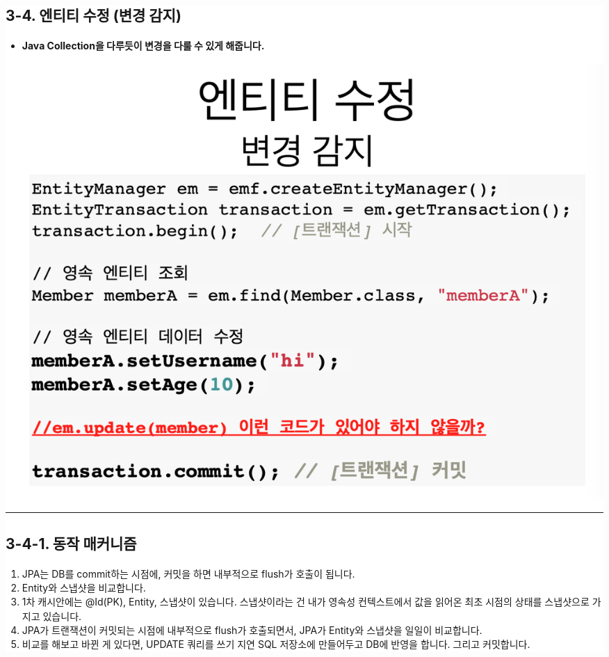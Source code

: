 
## 3-4. 엔티티 수정 (변경 감지)

+ **Java Collection을 다루듯이 변경을 다룰 수 있게 해줍니다.**

![Desktop View](/assets/img/post/jpa/2021-01-18-jpa-persist-context-11.png)

---

## 3-4-1. 동작 매커니즘

1. JPA는 DB를 commit하는 시점에, 커밋을 하면 내부적으로 flush가 호출이 됩니다. 
2. Entity와 스냅샷을 비교합니다.
3. 1차 캐시안에는 @Id(PK), Entity, 스냅샷이 있습니다. 스냅샷이라는 건 내가 영속성 컨텍스트에서 값을 읽어온 최초 시점의 상태를 스냅샷으로 가지고 있습니다.
4. JPA가 트랜잭션이 커밋되는 시점에 내부적으로 flush가 호출되면서, JPA가 Entity와 스냅샷을 일일이 비교합니다.
5. 비교를 해보고 바뀐 게 있다면, UPDATE 쿼리를 쓰기 지연 SQL 저장소에 만들어두고 DB에 반영을 합니다. 그리고 커밋합니다.
